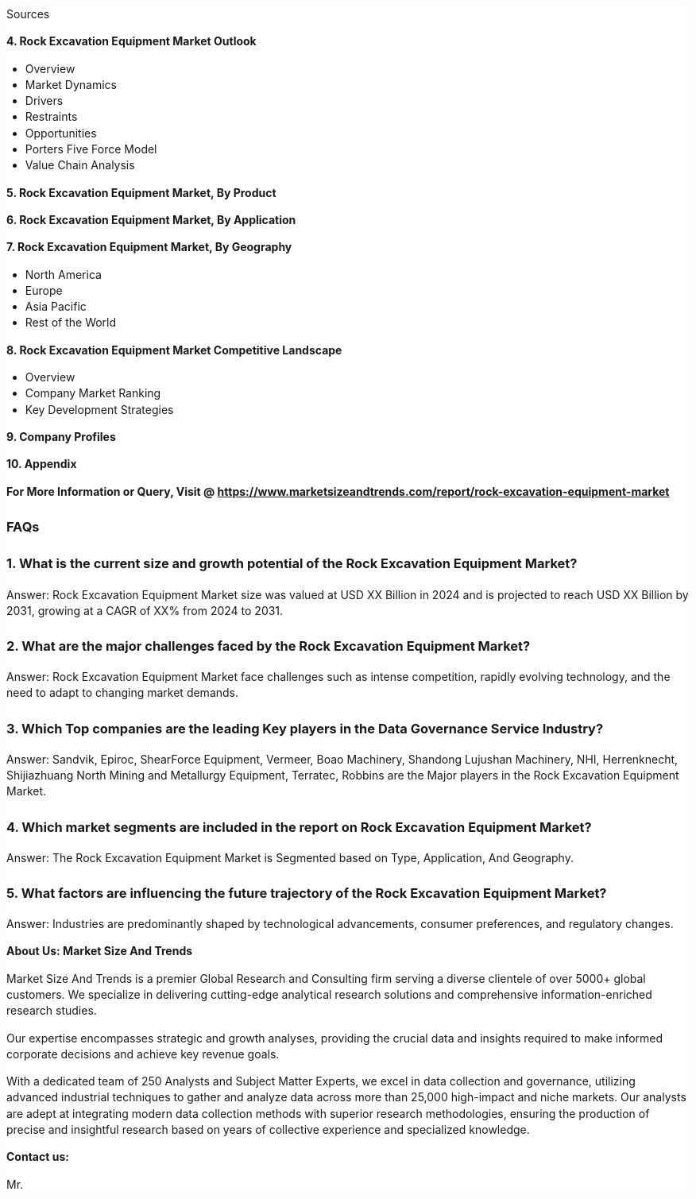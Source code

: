 Sources</span></li></ul></div><div class="" data-test-id=""><p><strong><span class="">4. Rock Excavation Equipment Market Outlook</span></strong></p></div><div class="" data-test-id=""><ul><li><span class="">Overview</span></li><li><span class="">Market Dynamics</span></li><li><span class="">Drivers</span></li><li><span class="">Restraints</span></li><li><span class="">Opportunities</span></li><li><span class="">Porters Five Force Model</span></li><li><span class="">Value Chain Analysis</span></li></ul></div><div class="" data-test-id=""><p><strong><span class="">5. Rock Excavation Equipment Market, By Product</span></strong></p></div><div class="" data-test-id=""><p><strong><span class="">6. Rock Excavation Equipment Market, By Application</span></strong></p></div><div class="" data-test-id=""><p><strong><span class="">7. Rock Excavation Equipment Market, By Geography</span></strong></p></div><div class="" data-test-id=""><ul><li><span class="">North America</span></li><li><span class="">Europe</span></li><li><span class="">Asia Pacific</span></li><li><span class="">Rest of the World</span></li></ul></div><div class="" data-test-id=""><p><strong><span class="">8. Rock Excavation Equipment Market Competitive Landscape</span></strong></p></div><div class="" data-test-id=""><ul><li><span class="">Overview</span></li><li><span class="">Company Market Ranking</span></li><li><span class="">Key Development Strategies</span></li></ul></div><div class="" data-test-id=""><p><strong><span class="">9. Company Profiles</span></strong></p></div><div class="" data-test-id=""><p><strong><span class="">10. Appendix</span></strong></p></div><div class="" data-test-id=""><p><strong><span class="">For More Information or Query, Visit @ <a href="https://www.marketsizeandtrends.com/report/rock-excavation-equipment-market" target="_blank">https://www.marketsizeandtrends.com/report/rock-excavation-equipment-market</a></span></strong></p></div><div class="" data-test-id=""><div class="article-main__content" data-test-id="publishing-text-block"><h3><strong><span class="">FAQs</span></strong></h3></div><div class="article-main__content" data-test-id="publishing-text-block"><h3><span class="">1. What is the current size and growth potential of the Rock Excavation Equipment Market?</span></h3></div><div class="article-main__content" data-test-id="publishing-text-block"><p><span class="font-[700]">Answer</span><span class="">: Rock Excavation Equipment Market size was valued at USD XX Billion in 2024 and is projected to reach USD XX Billion by 2031, growing at a CAGR of XX% from 2024 to 2031.</span></p></div><div class="article-main__content" data-test-id="publishing-text-block"><h3><span class="">2. What are the major challenges faced by the Rock Excavation Equipment Market?</span></h3></div><div class="article-main__content" data-test-id="publishing-text-block"><p><span class="font-[700]">Answer</span><span class="">: Rock Excavation Equipment Market face challenges such as intense competition, rapidly evolving technology, and the need to adapt to changing market demands.</span></p></div><div class="article-main__content" data-test-id="publishing-text-block"><h3><span class="">3. Which Top companies are the leading Key players in the Data Governance Service Industry?</span></h3></div><div class="article-main__content" data-test-id="publishing-text-block"><p><span class="font-[700]">Answer</span><span class="">: Sandvik, Epiroc, ShearForce Equipment, Vermeer, Boao Machinery, Shandong Lujushan Machinery, NHI, Herrenknecht, Shijiazhuang North Mining and Metallurgy Equipment, Terratec, Robbins are the Major players in the Rock Excavation Equipment Market.</span></p></div><div class="article-main__content" data-test-id="publishing-text-block"><h3><span class="">4. Which market segments are included in the report on Rock Excavation Equipment Market?</span></h3></div><div class="article-main__content" data-test-id="publishing-text-block"><p><span class="font-[700]">Answer</span><span class="">: The Rock Excavation Equipment Market is Segmented based on Type, Application, And Geography.</span></p></div><div class="article-main__content" data-test-id="publishing-text-block"><h3><span class="">5. What factors are influencing the future trajectory of the Rock Excavation Equipment Market?</span></h3></div><div class="article-main__content" data-test-id="publishing-text-block"><p><span class="font-[700]">Answer:</span><span class="">&nbsp;Industries are predominantly shaped by technological advancements, consumer preferences, and regulatory changes.</span></p></div><p><strong><span class="">About Us: Market Size And Trends</span></strong></p></div><div class="" data-test-id=""><p><span class="">Market Size And Trends is a premier Global Research and Consulting firm serving a diverse clientele of over 5000+ global customers. We specialize in delivering cutting-edge analytical research solutions and comprehensive information-enriched research studies.</span></p></div><div class="" data-test-id=""><p><span class="">Our expertise encompasses strategic and growth analyses, providing the crucial data and insights required to make informed corporate decisions and achieve key revenue goals.</span></p></div><div class="" data-test-id=""><p><span class="">With a dedicated team of 250 Analysts and Subject Matter Experts, we excel in data collection and governance, utilizing advanced industrial techniques to gather and analyze data across more than 25,000 high-impact and niche markets. Our analysts are adept at integrating modern data collection methods with superior research methodologies, ensuring the production of precise and insightful research based on years of collective experience and specialized knowledge.</span></p></div><div class="" data-test-id=""><p><strong><span class="">Contact us:</span></strong></p></div><div class="" data-test-id=""><p><span class="">Mr.